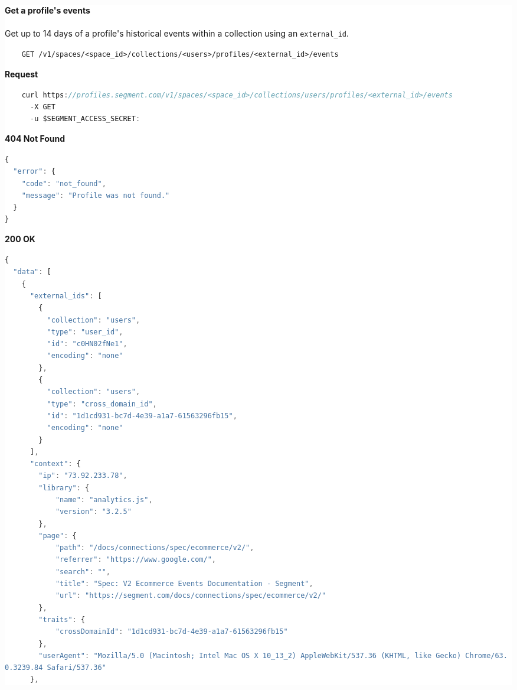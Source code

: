 

#### Get a profile's events

Get up to 14 days of a profile's historical events within a collection using an `external_id`.

```
    GET /v1/spaces/<space_id>/collections/<users>/profiles/<external_id>/events
```

**Request**

```js
    curl https://profiles.segment.com/v1/spaces/<space_id>/collections/users/profiles/<external_id>/events
      -X GET
      -u $SEGMENT_ACCESS_SECRET:
```

**404 Not Found**

```js
{
  "error": {
    "code": "not_found",
    "message": "Profile was not found."
  }
}
```

**200 OK**

```js
{
  "data": [
    {
      "external_ids": [
        {
          "collection": "users",
          "type": "user_id",
          "id": "c0HN02fNe1",
          "encoding": "none"
        },
        {
          "collection": "users",
          "type": "cross_domain_id",
          "id": "1d1cd931-bc7d-4e39-a1a7-61563296fb15",
          "encoding": "none"
        }
      ],
      "context": {
        "ip": "73.92.233.78",
        "library": {
            "name": "analytics.js",
            "version": "3.2.5"
        },
        "page": {
            "path": "/docs/connections/spec/ecommerce/v2/",
            "referrer": "https://www.google.com/",
            "search": "",
            "title": "Spec: V2 Ecommerce Events Documentation - Segment",
            "url": "https://segment.com/docs/connections/spec/ecommerce/v2/"
        },
        "traits": {
            "crossDomainId": "1d1cd931-bc7d-4e39-a1a7-61563296fb15"
        },
        "userAgent": "Mozilla/5.0 (Macintosh; Intel Mac OS X 10_13_2) AppleWebKit/537.36 (KHTML, like Gecko) Chrome/63.0.3239.84 Safari/537.36"
      },
```